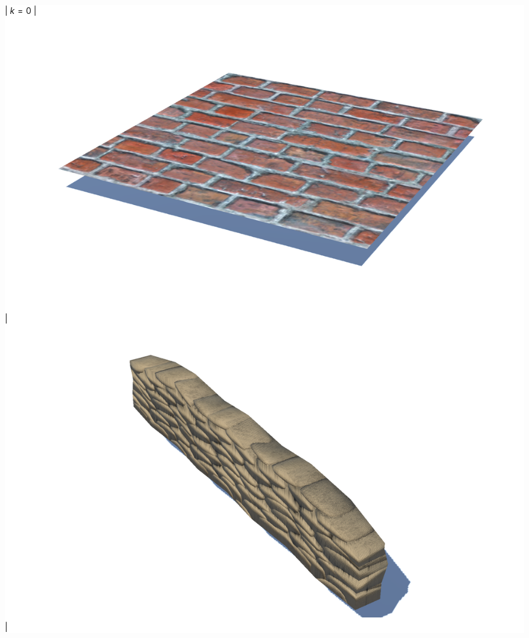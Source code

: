 |  $k = 0$  | ![Bricks_0](../../Images/2023-03-19-ParallaxMapping/Bricks_0.png) | ![Sandbags_NoExtrusion](../../Images/2023-03-19-ParallaxMapping/Sandbags_Side.png) |
